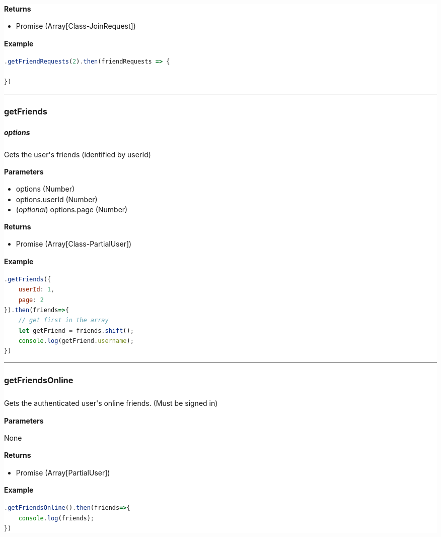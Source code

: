 **Returns**
- Promise (Array[Class-JoinRequest])

**Example**
```JavaScript
.getFriendRequests(2).then(friendRequests => {
    
})
```

***


### getFriends
##### options
Gets the user's friends (identified by userId)

**Parameters**
- options (Number)
- options.userId (Number)
- (*optional*) options.page (Number)

**Returns**
- Promise (Array[Class-PartialUser])

**Example**
```JavaScript
.getFriends({
    userId: 1,
    page: 2
}).then(friends=>{
    // get first in the array
    let getFriend = friends.shift();
    console.log(getFriend.username);
})
```


***

### getFriendsOnline 
##### 
Gets the authenticated user's online friends. (Must be signed in)

**Parameters**

None

**Returns**
- Promise (Array[PartialUser])

**Example**
```JavaScript
.getFriendsOnline().then(friends=>{
    console.log(friends);
})
```
